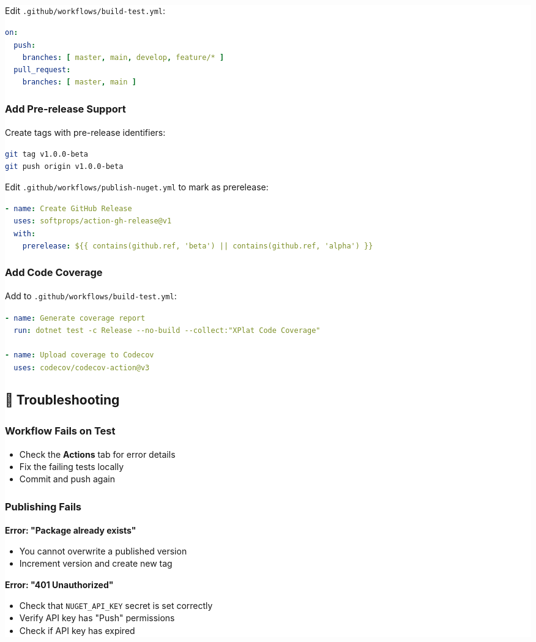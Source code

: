 Edit `.github/workflows/build-test.yml`:

```yaml
on:
  push:
    branches: [ master, main, develop, feature/* ]
  pull_request:
    branches: [ master, main ]
```

### Add Pre-release Support

Create tags with pre-release identifiers:

```bash
git tag v1.0.0-beta
git push origin v1.0.0-beta
```

Edit `.github/workflows/publish-nuget.yml` to mark as prerelease:

```yaml
- name: Create GitHub Release
  uses: softprops/action-gh-release@v1
  with:
    prerelease: ${{ contains(github.ref, 'beta') || contains(github.ref, 'alpha') }}
```

### Add Code Coverage

Add to `.github/workflows/build-test.yml`:

```yaml
- name: Generate coverage report
  run: dotnet test -c Release --no-build --collect:"XPlat Code Coverage"

- name: Upload coverage to Codecov
  uses: codecov/codecov-action@v3
```

## 🚨 Troubleshooting

### Workflow Fails on Test

- Check the **Actions** tab for error details
- Fix the failing tests locally
- Commit and push again

### Publishing Fails

**Error: "Package already exists"**
- You cannot overwrite a published version
- Increment version and create new tag

**Error: "401 Unauthorized"**
- Check that `NUGET_API_KEY` secret is set correctly
- Verify API key has "Push" permissions
- Check if API key has expired
